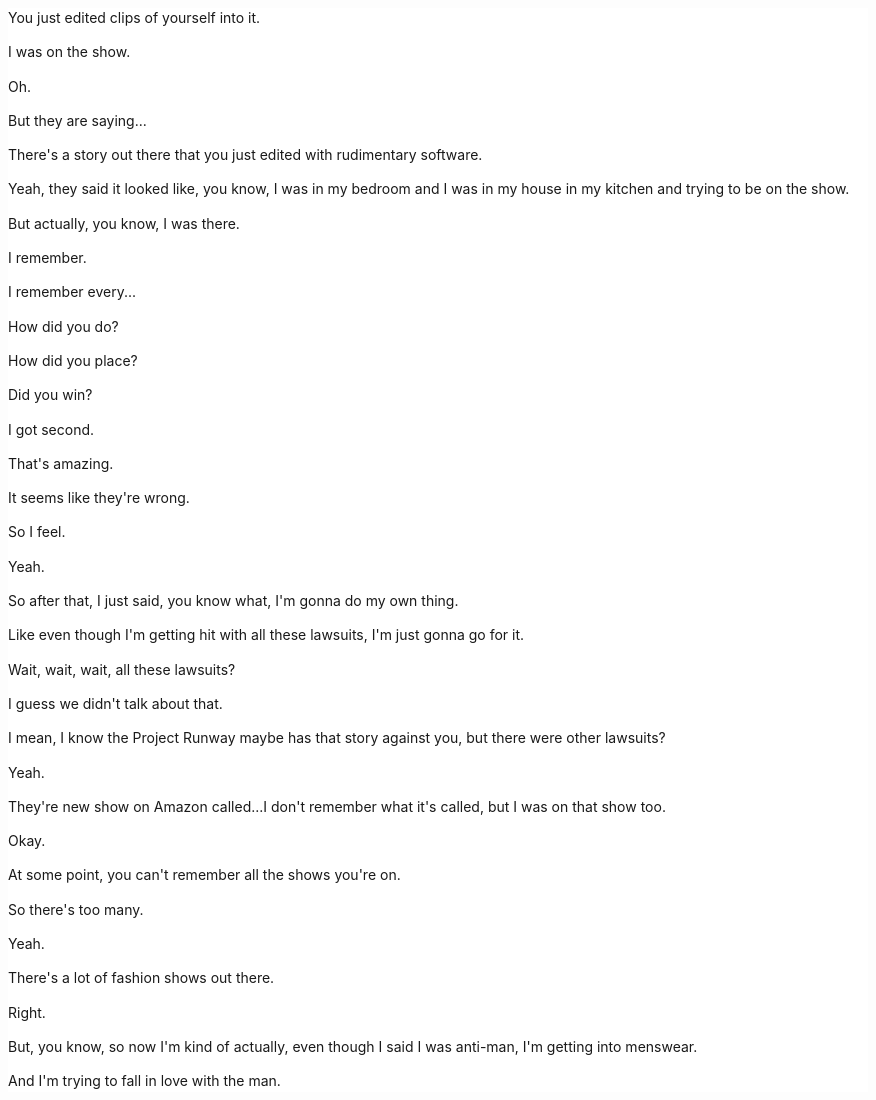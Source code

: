 You just edited clips of yourself into it.

I was on the show.

Oh.

But they are saying...

There's a story out there that you just edited with rudimentary software.

Yeah, they said it looked like, you know, I was in my bedroom and I was in my house in my kitchen and trying to be on the show.

But actually, you know, I was there.

I remember.

I remember every...

How did you do?

How did you place?

Did you win?

I got second.

That's amazing.

It seems like they're wrong.

So I feel.

Yeah.

So after that, I just said, you know what, I'm gonna do my own thing.

Like even though I'm getting hit with all these lawsuits, I'm just gonna go for it.

Wait, wait, wait, all these lawsuits?

I guess we didn't talk about that.

I mean, I know the Project Runway maybe has that story against you, but there were other lawsuits?

Yeah.

They're new show on Amazon called...I don't remember what it's called, but I was on that show too.

Okay.

At some point, you can't remember all the shows you're on.

So there's too many.

Yeah.

There's a lot of fashion shows out there.

Right.

But, you know, so now I'm kind of actually, even though I said I was anti-man, I'm getting into menswear.

And I'm trying to fall in love with the man.
